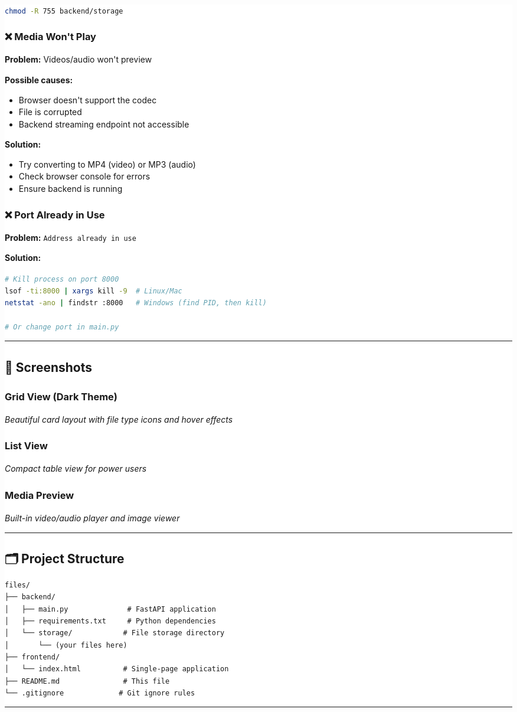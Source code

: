 ```bash
chmod -R 755 backend/storage
```

### ❌ Media Won't Play

**Problem:** Videos/audio won't preview

**Possible causes:**

- Browser doesn't support the codec
- File is corrupted
- Backend streaming endpoint not accessible

**Solution:**

- Try converting to MP4 (video) or MP3 (audio)
- Check browser console for errors
- Ensure backend is running

### ❌ Port Already in Use

**Problem:** `Address already in use`

**Solution:**

```bash
# Kill process on port 8000
lsof -ti:8000 | xargs kill -9  # Linux/Mac
netstat -ano | findstr :8000   # Windows (find PID, then kill)

# Or change port in main.py
```

---

## 🎨 Screenshots

### Grid View (Dark Theme)

_Beautiful card layout with file type icons and hover effects_

### List View

_Compact table view for power users_

### Media Preview

_Built-in video/audio player and image viewer_

---

## 🗂️ Project Structure

```
files/
├── backend/
│   ├── main.py              # FastAPI application
│   ├── requirements.txt     # Python dependencies
│   └── storage/            # File storage directory
│       └── (your files here)
├── frontend/
│   └── index.html          # Single-page application
├── README.md               # This file
└── .gitignore             # Git ignore rules
```

---
